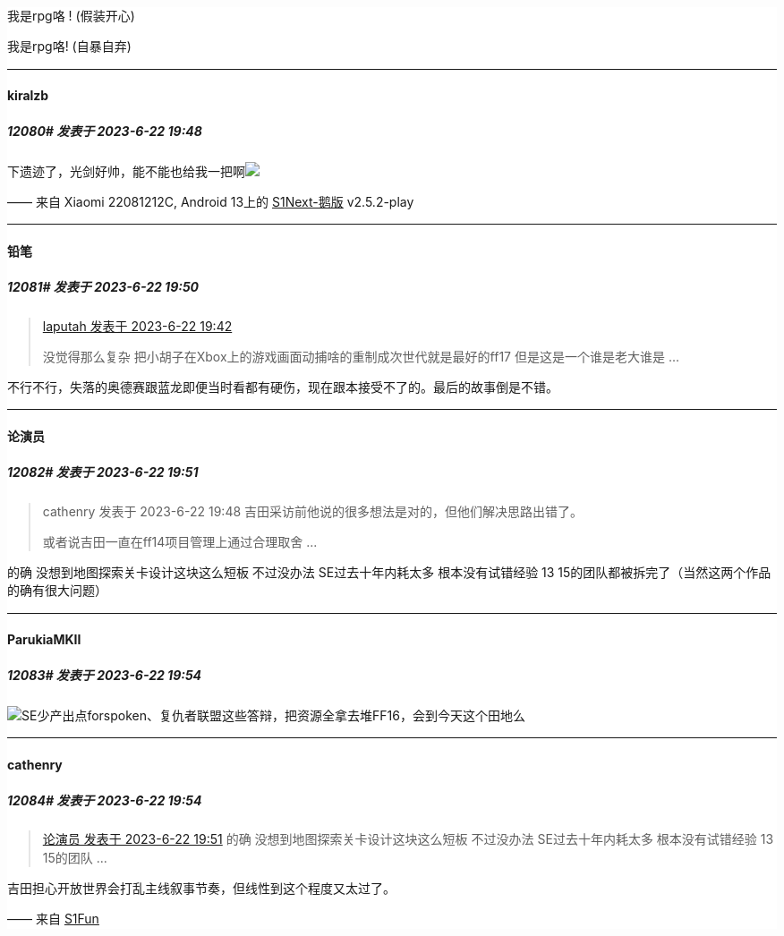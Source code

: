 我是rpg咯 ! (假装开心)

我是rpg咯! (自暴自弃)

*****

####  kiralzb  
##### 12080#       发表于 2023-6-22 19:48

下遗迹了，光剑好帅，能不能也给我一把啊<img src="https://static.saraba1st.com/image/smiley/face2017/037.png" referrerpolicy="no-referrer">

—— 来自 Xiaomi 22081212C, Android 13上的 [S1Next-鹅版](https://github.com/ykrank/S1-Next/releases) v2.5.2-play

*****

####  铅笔  
##### 12081#       发表于 2023-6-22 19:50

<blockquote><a href="httphttps://bbs.saraba1st.com/2b/forum.php?mod=redirect&amp;goto=findpost&amp;pid=61386511&amp;ptid=1960270" target="_blank">laputah 发表于 2023-6-22 19:42</a>

没觉得那么复杂 把小胡子在Xbox上的游戏画面动捕啥的重制成次世代就是最好的ff17 但是这是一个谁是老大谁是 ...</blockquote>
不行不行，失落的奥德赛跟蓝龙即便当时看都有硬伤，现在跟本接受不了的。最后的故事倒是不错。

*****

####  论演员  
##### 12082#       发表于 2023-6-22 19:51

<blockquote>cathenry 发表于 2023-6-22 19:48
吉田采访前他说的很多想法是对的，但他们解决思路出错了。

或者说吉田一直在ff14项目管理上通过合理取舍 ...</blockquote>
的确 没想到地图探索关卡设计这块这么短板 不过没办法 SE过去十年内耗太多 根本没有试错经验 13 15的团队都被拆完了（当然这两个作品的确有很大问题）


*****

####  ParukiaMKII  
##### 12083#       发表于 2023-6-22 19:54

<img src="https://static.saraba1st.com/image/smiley/face2017/067.png" referrerpolicy="no-referrer">SE少产出点forspoken、复仇者联盟这些答辩，把资源全拿去堆FF16，会到今天这个田地么

*****

####  cathenry  
##### 12084#       发表于 2023-6-22 19:54

<blockquote><a href="httphttps://bbs.saraba1st.com/2b/forum.php?mod=redirect&amp;goto=findpost&amp;pid=61386623&amp;ptid=1960270" target="_blank">论演员 发表于 2023-6-22 19:51</a>
的确 没想到地图探索关卡设计这块这么短板 不过没办法 SE过去十年内耗太多 根本没有试错经验 13 15的团队 ...</blockquote>
吉田担心开放世界会打乱主线叙事节奏，但线性到这个程度又太过了。

—— 来自 [S1Fun](https://s1fun.koalcat.com)
